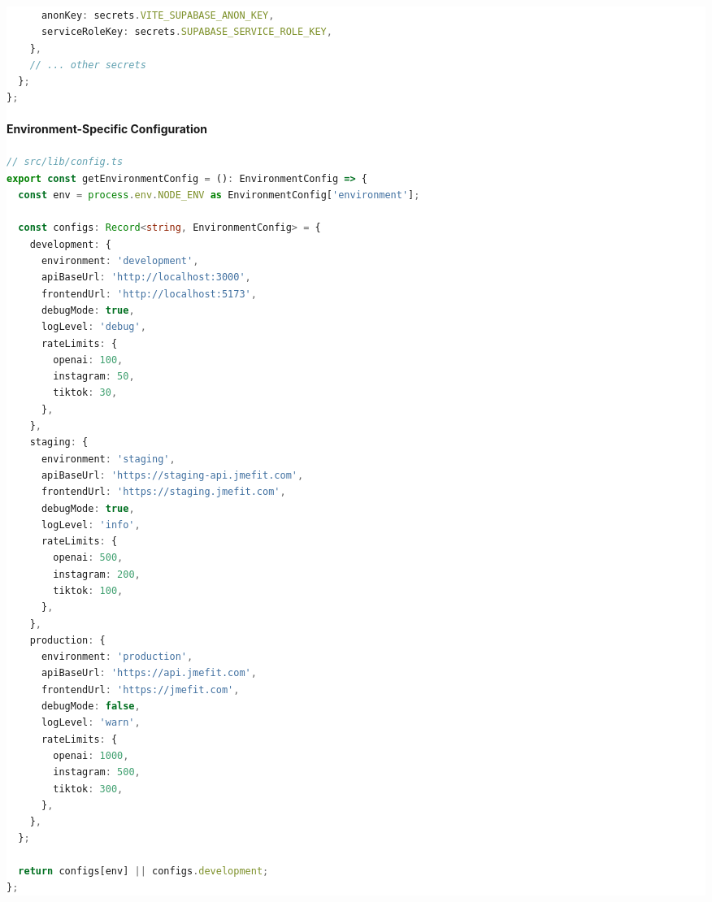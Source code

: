 ```typescript
      anonKey: secrets.VITE_SUPABASE_ANON_KEY,
      serviceRoleKey: secrets.SUPABASE_SERVICE_ROLE_KEY,
    },
    // ... other secrets
  };
};
```

#### Environment-Specific Configuration
```typescript
// src/lib/config.ts
export const getEnvironmentConfig = (): EnvironmentConfig => {
  const env = process.env.NODE_ENV as EnvironmentConfig['environment'];
  
  const configs: Record<string, EnvironmentConfig> = {
    development: {
      environment: 'development',
      apiBaseUrl: 'http://localhost:3000',
      frontendUrl: 'http://localhost:5173',
      debugMode: true,
      logLevel: 'debug',
      rateLimits: {
        openai: 100,
        instagram: 50,
        tiktok: 30,
      },
    },
    staging: {
      environment: 'staging',
      apiBaseUrl: 'https://staging-api.jmefit.com',
      frontendUrl: 'https://staging.jmefit.com',
      debugMode: true,
      logLevel: 'info',
      rateLimits: {
        openai: 500,
        instagram: 200,
        tiktok: 100,
      },
    },
    production: {
      environment: 'production',
      apiBaseUrl: 'https://api.jmefit.com',
      frontendUrl: 'https://jmefit.com',
      debugMode: false,
      logLevel: 'warn',
      rateLimits: {
        openai: 1000,
        instagram: 500,
        tiktok: 300,
      },
    },
  };
  
  return configs[env] || configs.development;
};
```
